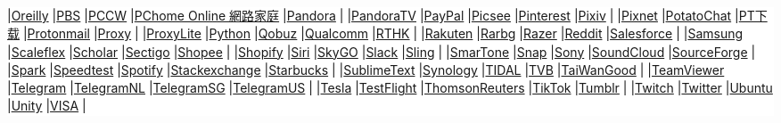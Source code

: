 |[Oreilly](https://github.com/blackmatrix7/ios_rule_script/tree/master/rule/Loon/Oreilly) |[PBS](https://github.com/blackmatrix7/ios_rule_script/tree/master/rule/Loon/PBS) |[PCCW](https://github.com/blackmatrix7/ios_rule_script/tree/master/rule/Loon/PCCW) |[PChome Online 網路家庭](https://github.com/blackmatrix7/ios_rule_script/tree/master/rule/Loon/PChomeTW) |[Pandora](https://github.com/blackmatrix7/ios_rule_script/tree/master/rule/Loon/Pandora) |
|[PandoraTV](https://github.com/blackmatrix7/ios_rule_script/tree/master/rule/Loon/PandoraTV) |[PayPal](https://github.com/blackmatrix7/ios_rule_script/tree/master/rule/Loon/PayPal) |[Picsee](https://github.com/blackmatrix7/ios_rule_script/tree/master/rule/Loon/Picsee) |[Pinterest](https://github.com/blackmatrix7/ios_rule_script/tree/master/rule/Loon/Pinterest) |[Pixiv](https://github.com/blackmatrix7/ios_rule_script/tree/master/rule/Loon/Pixiv) |
|[Pixnet](https://github.com/blackmatrix7/ios_rule_script/tree/master/rule/Loon/Pixnet) |[PotatoChat](https://github.com/blackmatrix7/ios_rule_script/tree/master/rule/Loon/PotatoChat) |[PT下载](https://github.com/blackmatrix7/ios_rule_script/tree/master/rule/Loon/PrivateTracker) |[Protonmail](https://github.com/blackmatrix7/ios_rule_script/tree/master/rule/Loon/Protonmail) |[Proxy](https://github.com/blackmatrix7/ios_rule_script/tree/master/rule/Loon/Proxy) |
|[ProxyLite](https://github.com/blackmatrix7/ios_rule_script/tree/master/rule/Loon/ProxyLite) |[Python](https://github.com/blackmatrix7/ios_rule_script/tree/master/rule/Loon/Python) |[Qobuz](https://github.com/blackmatrix7/ios_rule_script/tree/master/rule/Loon/Qobuz) |[Qualcomm](https://github.com/blackmatrix7/ios_rule_script/tree/master/rule/Loon/Qualcomm) |[RTHK](https://github.com/blackmatrix7/ios_rule_script/tree/master/rule/Loon/RTHK) |
|[Rakuten](https://github.com/blackmatrix7/ios_rule_script/tree/master/rule/Loon/Rakuten) |[Rarbg](https://github.com/blackmatrix7/ios_rule_script/tree/master/rule/Loon/Rarbg) |[Razer](https://github.com/blackmatrix7/ios_rule_script/tree/master/rule/Loon/Razer) |[Reddit](https://github.com/blackmatrix7/ios_rule_script/tree/master/rule/Loon/Reddit) |[Salesforce](https://github.com/blackmatrix7/ios_rule_script/tree/master/rule/Loon/Salesforce) |
|[Samsung](https://github.com/blackmatrix7/ios_rule_script/tree/master/rule/Loon/Samsung) |[Scaleflex](https://github.com/blackmatrix7/ios_rule_script/tree/master/rule/Loon/Scaleflex) |[Scholar](https://github.com/blackmatrix7/ios_rule_script/tree/master/rule/Loon/Scholar) |[Sectigo](https://github.com/blackmatrix7/ios_rule_script/tree/master/rule/Loon/Sectigo) |[Shopee](https://github.com/blackmatrix7/ios_rule_script/tree/master/rule/Loon/Shopee) |
|[Shopify](https://github.com/blackmatrix7/ios_rule_script/tree/master/rule/Loon/Shopify) |[Siri](https://github.com/blackmatrix7/ios_rule_script/tree/master/rule/Loon/Siri) |[SkyGO](https://github.com/blackmatrix7/ios_rule_script/tree/master/rule/Loon/SkyGO) |[Slack](https://github.com/blackmatrix7/ios_rule_script/tree/master/rule/Loon/Slack) |[Sling](https://github.com/blackmatrix7/ios_rule_script/tree/master/rule/Loon/Sling) |
|[SmarTone](https://github.com/blackmatrix7/ios_rule_script/tree/master/rule/Loon/SmarTone) |[Snap](https://github.com/blackmatrix7/ios_rule_script/tree/master/rule/Loon/Snap) |[Sony](https://github.com/blackmatrix7/ios_rule_script/tree/master/rule/Loon/Sony) |[SoundCloud](https://github.com/blackmatrix7/ios_rule_script/tree/master/rule/Loon/SoundCloud) |[SourceForge](https://github.com/blackmatrix7/ios_rule_script/tree/master/rule/Loon/SourceForge) |
|[Spark](https://github.com/blackmatrix7/ios_rule_script/tree/master/rule/Loon/Spark) |[Speedtest](https://github.com/blackmatrix7/ios_rule_script/tree/master/rule/Loon/Speedtest) |[Spotify](https://github.com/blackmatrix7/ios_rule_script/tree/master/rule/Loon/Spotify) |[Stackexchange](https://github.com/blackmatrix7/ios_rule_script/tree/master/rule/Loon/Stackexchange) |[Starbucks](https://github.com/blackmatrix7/ios_rule_script/tree/master/rule/Loon/Starbucks) |
|[SublimeText](https://github.com/blackmatrix7/ios_rule_script/tree/master/rule/Loon/SublimeText) |[Synology](https://github.com/blackmatrix7/ios_rule_script/tree/master/rule/Loon/Synology) |[TIDAL](https://github.com/blackmatrix7/ios_rule_script/tree/master/rule/Loon/TIDAL) |[TVB](https://github.com/blackmatrix7/ios_rule_script/tree/master/rule/Loon/TVB) |[TaiWanGood](https://github.com/blackmatrix7/ios_rule_script/tree/master/rule/Loon/TaiWanGood) |
|[TeamViewer](https://github.com/blackmatrix7/ios_rule_script/tree/master/rule/Loon/TeamViewer) |[Telegram](https://github.com/blackmatrix7/ios_rule_script/tree/master/rule/Loon/Telegram) |[TelegramNL](https://github.com/blackmatrix7/ios_rule_script/tree/master/rule/Loon/TelegramNL) |[TelegramSG](https://github.com/blackmatrix7/ios_rule_script/tree/master/rule/Loon/TelegramSG) |[TelegramUS](https://github.com/blackmatrix7/ios_rule_script/tree/master/rule/Loon/TelegramUS) |
|[Tesla](https://github.com/blackmatrix7/ios_rule_script/tree/master/rule/Loon/Tesla) |[TestFlight](https://github.com/blackmatrix7/ios_rule_script/tree/master/rule/Loon/TestFlight) |[ThomsonReuters](https://github.com/blackmatrix7/ios_rule_script/tree/master/rule/Loon/ThomsonReuters) |[TikTok](https://github.com/blackmatrix7/ios_rule_script/tree/master/rule/Loon/TikTok) |[Tumblr](https://github.com/blackmatrix7/ios_rule_script/tree/master/rule/Loon/Tumblr) |
|[Twitch](https://github.com/blackmatrix7/ios_rule_script/tree/master/rule/Loon/Twitch) |[Twitter](https://github.com/blackmatrix7/ios_rule_script/tree/master/rule/Loon/Twitter) |[Ubuntu](https://github.com/blackmatrix7/ios_rule_script/tree/master/rule/Loon/Ubuntu) |[Unity](https://github.com/blackmatrix7/ios_rule_script/tree/master/rule/Loon/Unity) |[VISA](https://github.com/blackmatrix7/ios_rule_script/tree/master/rule/Loon/VISA) |